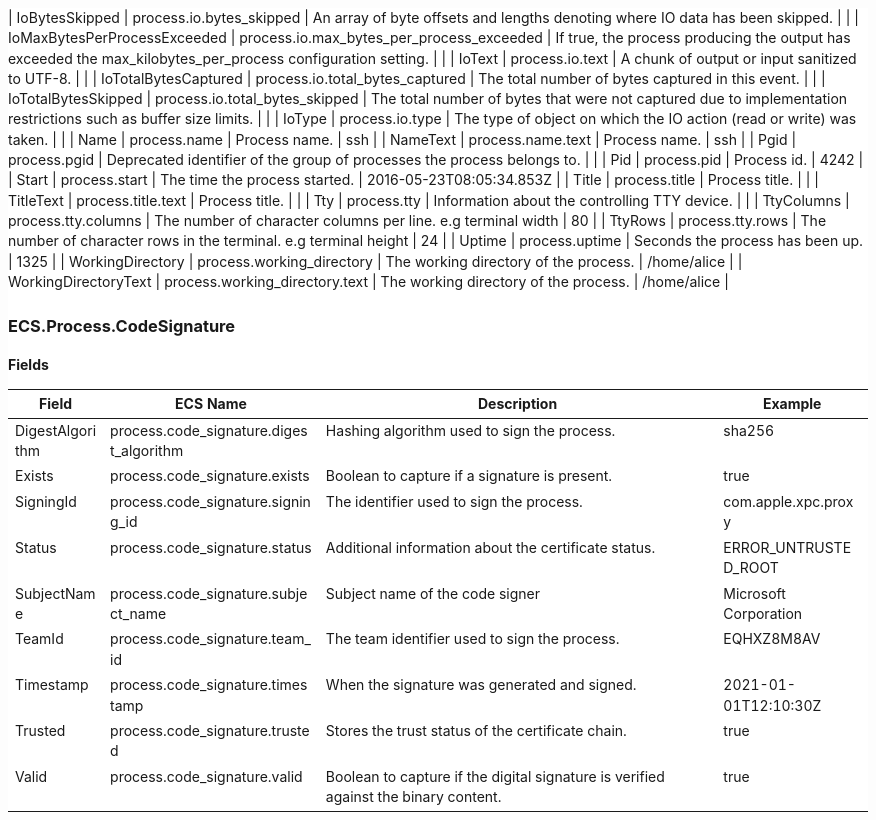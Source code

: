 | IoBytesSkipped | process.io.bytes_skipped | An array of byte offsets and lengths denoting where IO data has been skipped. |  |
| IoMaxBytesPerProcessExceeded | process.io.max_bytes_per_process_exceeded | If true, the process producing the output has exceeded the max_kilobytes_per_process configuration setting. |  |
| IoText | process.io.text | A chunk of output or input sanitized to UTF-8. |  |
| IoTotalBytesCaptured | process.io.total_bytes_captured | The total number of bytes captured in this event. |  |
| IoTotalBytesSkipped | process.io.total_bytes_skipped | The total number of bytes that were not captured due to implementation restrictions such as buffer size limits. |  |
| IoType | process.io.type | The type of object on which the IO action (read or write) was taken. |  |
| Name | process.name | Process name. | ssh |
| NameText | process.name.text | Process name. | ssh |
| Pgid | process.pgid | Deprecated identifier of the group of processes the process belongs to. |  |
| Pid | process.pid | Process id. | 4242 |
| Start | process.start | The time the process started. | 2016-05-23T08:05:34.853Z |
| Title | process.title | Process title. |  |
| TitleText | process.title.text | Process title. |  |
| Tty | process.tty | Information about the controlling TTY device. |  |
| TtyColumns | process.tty.columns | The number of character columns per line. e.g terminal width | 80 |
| TtyRows | process.tty.rows | The number of character rows in the terminal. e.g terminal height | 24 |
| Uptime | process.uptime | Seconds the process has been up. | 1325 |
| WorkingDirectory | process.working_directory | The working directory of the process. | /home/alice |
| WorkingDirectoryText | process.working_directory.text | The working directory of the process. | /home/alice |

### ECS.Process.CodeSignature

**Fields**

| Field | ECS Name | Description | Example |
| ----- | ----- | ----------- | ------- |
| DigestAlgorithm | process.code_signature.digest_algorithm | Hashing algorithm used to sign the process. | sha256 |
| Exists | process.code_signature.exists | Boolean to capture if a signature is present. | true |
| SigningId | process.code_signature.signing_id | The identifier used to sign the process. | com.apple.xpc.proxy |
| Status | process.code_signature.status | Additional information about the certificate status. | ERROR_UNTRUSTED_ROOT |
| SubjectName | process.code_signature.subject_name | Subject name of the code signer | Microsoft Corporation |
| TeamId | process.code_signature.team_id | The team identifier used to sign the process. | EQHXZ8M8AV |
| Timestamp | process.code_signature.timestamp | When the signature was generated and signed. | 2021-01-01T12:10:30Z |
| Trusted | process.code_signature.trusted | Stores the trust status of the certificate chain. | true |
| Valid | process.code_signature.valid | Boolean to capture if the digital signature is verified against the binary content. | true |
